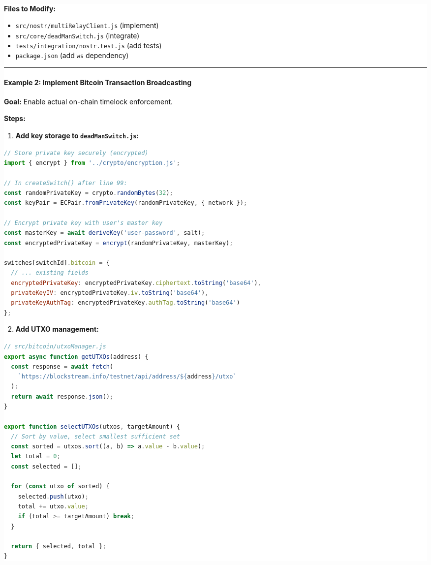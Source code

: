 **Files to Modify:**
- `src/nostr/multiRelayClient.js` (implement)
- `src/core/deadManSwitch.js` (integrate)
- `tests/integration/nostr.test.js` (add tests)
- `package.json` (add `ws` dependency)

---

#### Example 2: Implement Bitcoin Transaction Broadcasting

**Goal:** Enable actual on-chain timelock enforcement.

**Steps:**

1. **Add key storage to `deadManSwitch.js`:**

```javascript
// Store private key securely (encrypted)
import { encrypt } from '../crypto/encryption.js';

// In createSwitch() after line 99:
const randomPrivateKey = crypto.randomBytes(32);
const keyPair = ECPair.fromPrivateKey(randomPrivateKey, { network });

// Encrypt private key with user's master key
const masterKey = await deriveKey('user-password', salt);
const encryptedPrivateKey = encrypt(randomPrivateKey, masterKey);

switches[switchId].bitcoin = {
  // ... existing fields
  encryptedPrivateKey: encryptedPrivateKey.ciphertext.toString('base64'),
  privateKeyIV: encryptedPrivateKey.iv.toString('base64'),
  privateKeyAuthTag: encryptedPrivateKey.authTag.toString('base64')
};
```

2. **Add UTXO management:**

```javascript
// src/bitcoin/utxoManager.js
export async function getUTXOs(address) {
  const response = await fetch(
    `https://blockstream.info/testnet/api/address/${address}/utxo`
  );
  return await response.json();
}

export function selectUTXOs(utxos, targetAmount) {
  // Sort by value, select smallest sufficient set
  const sorted = utxos.sort((a, b) => a.value - b.value);
  let total = 0;
  const selected = [];

  for (const utxo of sorted) {
    selected.push(utxo);
    total += utxo.value;
    if (total >= targetAmount) break;
  }

  return { selected, total };
}
```
